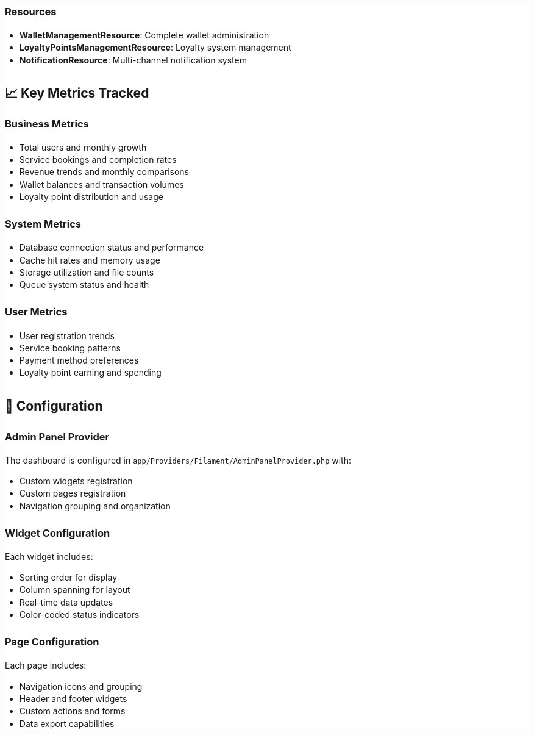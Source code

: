 ### Resources
- **WalletManagementResource**: Complete wallet administration
- **LoyaltyPointsManagementResource**: Loyalty system management
- **NotificationResource**: Multi-channel notification system

## 📈 Key Metrics Tracked

### Business Metrics
- Total users and monthly growth
- Service bookings and completion rates
- Revenue trends and monthly comparisons
- Wallet balances and transaction volumes
- Loyalty point distribution and usage

### System Metrics
- Database connection status and performance
- Cache hit rates and memory usage
- Storage utilization and file counts
- Queue system status and health

### User Metrics
- User registration trends
- Service booking patterns
- Payment method preferences
- Loyalty point earning and spending

## 🔧 Configuration

### Admin Panel Provider
The dashboard is configured in `app/Providers/Filament/AdminPanelProvider.php` with:
- Custom widgets registration
- Custom pages registration
- Navigation grouping and organization

### Widget Configuration
Each widget includes:
- Sorting order for display
- Column spanning for layout
- Real-time data updates
- Color-coded status indicators

### Page Configuration
Each page includes:
- Navigation icons and grouping
- Header and footer widgets
- Custom actions and forms
- Data export capabilities
